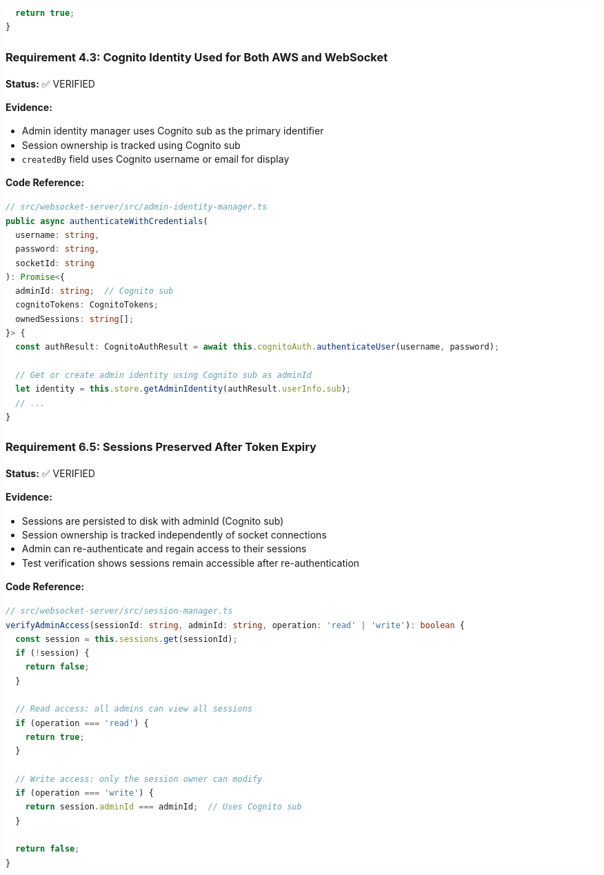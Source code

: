 ```typescript
  return true;
}
```

### Requirement 4.3: Cognito Identity Used for Both AWS and WebSocket

**Status:** ✅ VERIFIED

**Evidence:**
- Admin identity manager uses Cognito sub as the primary identifier
- Session ownership is tracked using Cognito sub
- `createdBy` field uses Cognito username or email for display

**Code Reference:**
```typescript
// src/websocket-server/src/admin-identity-manager.ts
public async authenticateWithCredentials(
  username: string,
  password: string,
  socketId: string
): Promise<{
  adminId: string;  // Cognito sub
  cognitoTokens: CognitoTokens;
  ownedSessions: string[];
}> {
  const authResult: CognitoAuthResult = await this.cognitoAuth.authenticateUser(username, password);
  
  // Get or create admin identity using Cognito sub as adminId
  let identity = this.store.getAdminIdentity(authResult.userInfo.sub);
  // ...
}
```

### Requirement 6.5: Sessions Preserved After Token Expiry

**Status:** ✅ VERIFIED

**Evidence:**
- Sessions are persisted to disk with adminId (Cognito sub)
- Session ownership is tracked independently of socket connections
- Admin can re-authenticate and regain access to their sessions
- Test verification shows sessions remain accessible after re-authentication

**Code Reference:**
```typescript
// src/websocket-server/src/session-manager.ts
verifyAdminAccess(sessionId: string, adminId: string, operation: 'read' | 'write'): boolean {
  const session = this.sessions.get(sessionId);
  if (!session) {
    return false;
  }

  // Read access: all admins can view all sessions
  if (operation === 'read') {
    return true;
  }

  // Write access: only the session owner can modify
  if (operation === 'write') {
    return session.adminId === adminId;  // Uses Cognito sub
  }

  return false;
}
```
